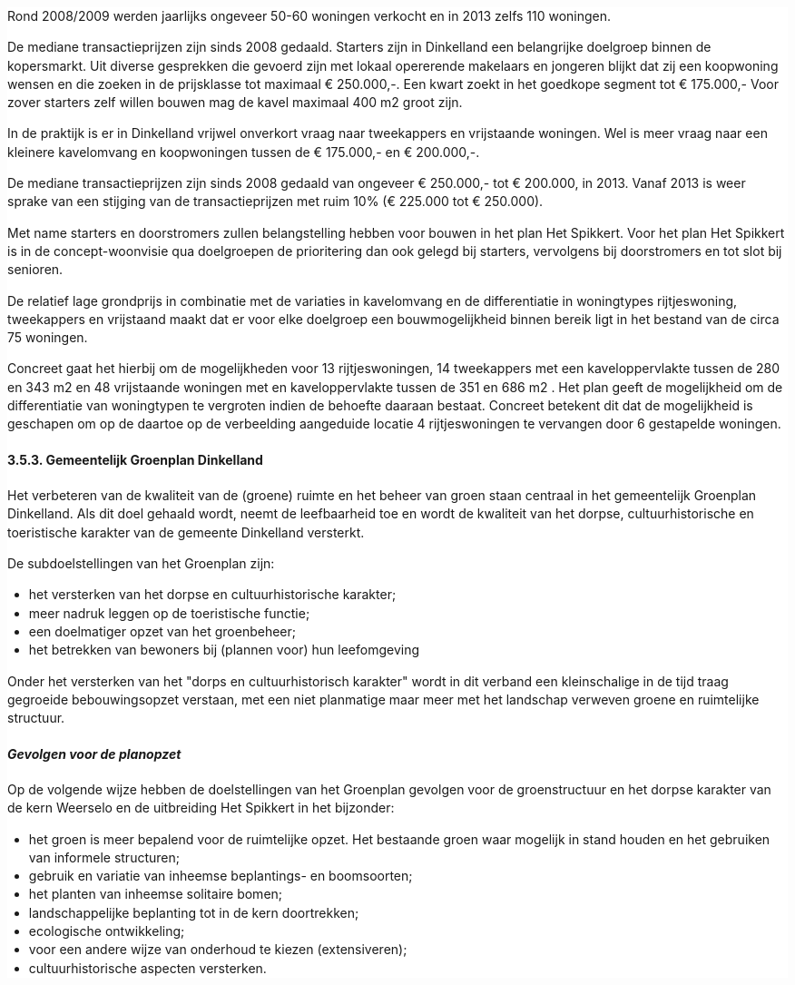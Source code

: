Rond 2008/2009 werden jaarlijks ongeveer 50-60 woningen verkocht en in 2013 zelfs 110 woningen.

De mediane transactieprijzen zijn sinds 2008 gedaald. Starters zijn in Dinkelland een belangrijke doelgroep binnen de kopersmarkt. Uit diverse gesprekken die gevoerd zijn met lokaal opererende makelaars en jongeren blijkt dat zij een koopwoning wensen en die zoeken in de prijsklasse tot maximaal € 250.000,-. Een kwart zoekt in het goedkope segment tot € 175.000,- Voor zover starters zelf willen bouwen mag de kavel maximaal 400 m2 groot zijn.

In de praktijk is er in Dinkelland vrijwel onverkort vraag naar tweekappers en vrijstaande woningen. Wel is meer vraag naar een kleinere kavelomvang en koopwoningen tussen de € 175.000,- en € 200.000,-.

De mediane transactieprijzen zijn sinds 2008 gedaald van ongeveer € 250.000,- tot € 200.000, in 2013. Vanaf 2013 is weer sprake van een stijging van de transactieprijzen met ruim 10% (€ 225.000 tot € 250.000).

Met name starters en doorstromers zullen belangstelling hebben voor bouwen in het plan Het Spikkert. Voor het plan Het Spikkert is in de concept-woonvisie qua doelgroepen de prioritering dan ook gelegd bij starters, vervolgens bij doorstromers en tot slot bij senioren.

De relatief lage grondprijs in combinatie met de variaties in kavelomvang en de differentiatie in woningtypes rijtjeswoning, tweekappers en vrijstaand maakt dat er voor elke doelgroep een bouwmogelijkheid binnen bereik ligt in het bestand van de circa 75 woningen.

Concreet gaat het hierbij om de mogelijkheden voor 13 rijtjeswoningen, 14 tweekappers met een kaveloppervlakte tussen de 280 en 343 m2 en 48 vrijstaande woningen met en kaveloppervlakte tussen de 351 en 686 m2 . Het plan geeft de mogelijkheid om de differentiatie van woningtypen te vergroten indien de behoefte daaraan bestaat. Concreet betekent dit dat de mogelijkheid is geschapen om op de daartoe op de verbeelding aangeduide locatie 4 rijtjeswoningen te vervangen door 6 gestapelde woningen.

#### <span id="page-36-0"></span>**3.5.3. Gemeentelijk Groenplan Dinkelland**

Het verbeteren van de kwaliteit van de (groene) ruimte en het beheer van groen staan centraal in het gemeentelijk Groenplan Dinkelland. Als dit doel gehaald wordt, neemt de leefbaarheid toe en wordt de kwaliteit van het dorpse, cultuurhistorische en toeristische karakter van de gemeente Dinkelland versterkt.

De subdoelstellingen van het Groenplan zijn:

- het versterken van het dorpse en cultuurhistorische karakter;
- meer nadruk leggen op de toeristische functie;
- een doelmatiger opzet van het groenbeheer;
- het betrekken van bewoners bij (plannen voor) hun leefomgeving

Onder het versterken van het "dorps en cultuurhistorisch karakter" wordt in dit verband een kleinschalige in de tijd traag gegroeide bebouwingsopzet verstaan, met een niet planmatige maar meer met het landschap verweven groene en ruimtelijke structuur.

#### *Gevolgen voor de planopzet*

Op de volgende wijze hebben de doelstellingen van het Groenplan gevolgen voor de groenstructuur en het dorpse karakter van de kern Weerselo en de uitbreiding Het Spikkert in het bijzonder:

- het groen is meer bepalend voor de ruimtelijke opzet. Het bestaande groen waar mogelijk in stand houden en het gebruiken van informele structuren;
- gebruik en variatie van inheemse beplantings- en boomsoorten;
- het planten van inheemse solitaire bomen;
- landschappelijke beplanting tot in de kern doortrekken;
- ecologische ontwikkeling;
- voor een andere wijze van onderhoud te kiezen (extensiveren);
- cultuurhistorische aspecten versterken.
